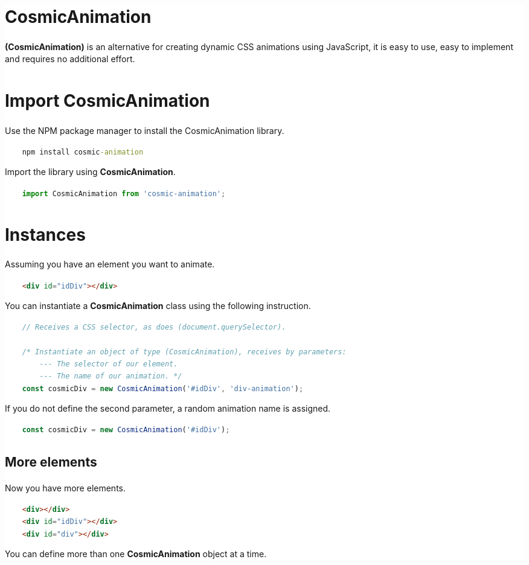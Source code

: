 # CosmicAnimation

**(CosmicAnimation)** is an alternative for creating dynamic CSS animations using JavaScript, it is easy to use, easy to implement and requires no additional effort.

# Import CosmicAnimation

Use the NPM package manager to install the CosmicAnimation library.

```bat
    npm install cosmic-animation
```

Import the library using **CosmicAnimation**.

```js
    import CosmicAnimation from 'cosmic-animation';
```

# Instances

Assuming you have an element you want to animate.

```html
    <div id="idDiv"></div>
```

You can instantiate a **CosmicAnimation** class using the following instruction.

```js
    // Receives a CSS selector, as does (document.querySelector).

    /* Instantiate an object of type (CosmicAnimation), receives by parameters: 
        --- The selector of our element.
        --- The name of our animation. */
    const cosmicDiv = new CosmicAnimation('#idDiv', 'div-animation');
```

If you do not define the second parameter, a random animation name is assigned.

```js
    const cosmicDiv = new CosmicAnimation('#idDiv');
```

## More elements

Now you have more elements.

```html
    <div></div>
    <div id="idDiv"></div>
    <div id="div"></div>
```

You can define more than one **CosmicAnimation** object at a time.

